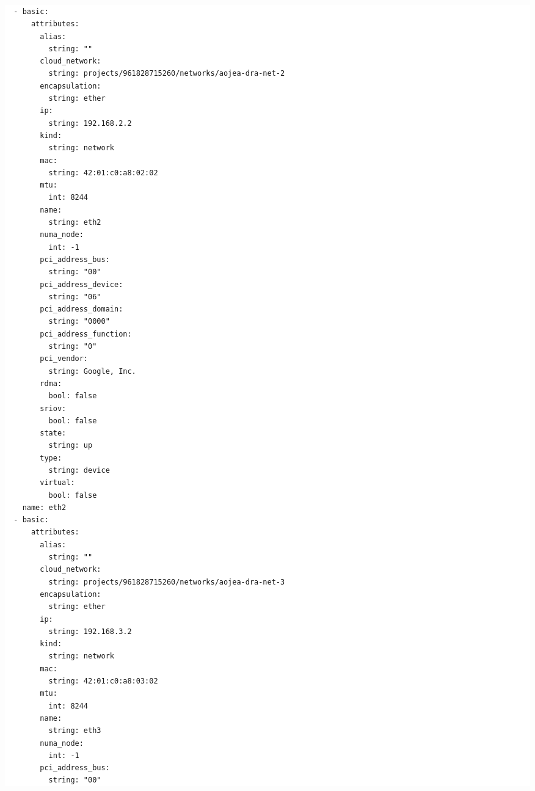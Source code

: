 ```
  - basic:
      attributes:
        alias:
          string: ""
        cloud_network:
          string: projects/961828715260/networks/aojea-dra-net-2
        encapsulation:
          string: ether
        ip:
          string: 192.168.2.2
        kind:
          string: network
        mac:
          string: 42:01:c0:a8:02:02
        mtu:
          int: 8244
        name:
          string: eth2
        numa_node:
          int: -1
        pci_address_bus:
          string: "00"
        pci_address_device:
          string: "06"
        pci_address_domain:
          string: "0000"
        pci_address_function:
          string: "0"
        pci_vendor:
          string: Google, Inc.
        rdma:
          bool: false
        sriov:
          bool: false
        state:
          string: up
        type:
          string: device
        virtual:
          bool: false
    name: eth2
  - basic:
      attributes:
        alias:
          string: ""
        cloud_network:
          string: projects/961828715260/networks/aojea-dra-net-3
        encapsulation:
          string: ether
        ip:
          string: 192.168.3.2
        kind:
          string: network
        mac:
          string: 42:01:c0:a8:03:02
        mtu:
          int: 8244
        name:
          string: eth3
        numa_node:
          int: -1
        pci_address_bus:
          string: "00"
```